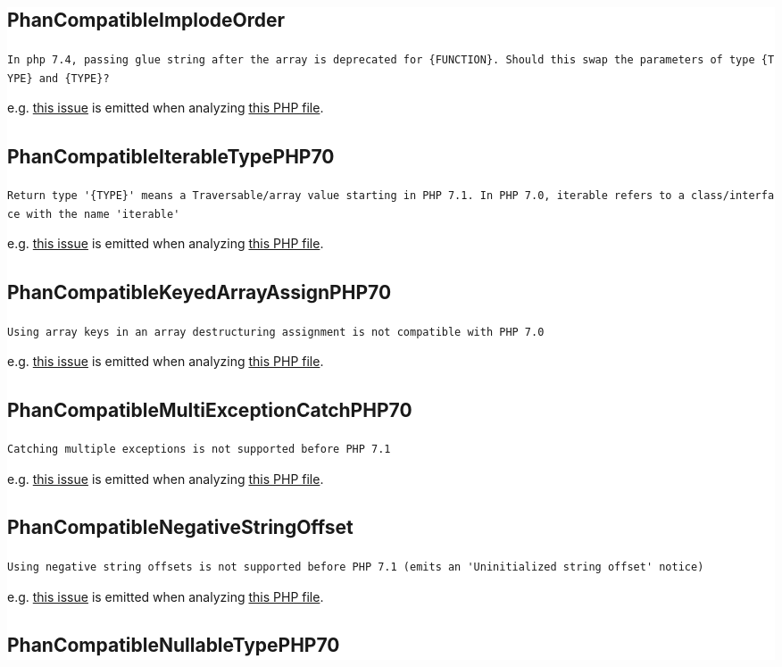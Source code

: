 ## PhanCompatibleImplodeOrder

```
In php 7.4, passing glue string after the array is deprecated for {FUNCTION}. Should this swap the parameters of type {TYPE} and {TYPE}?
```

e.g. [this issue](https://github.com/phan/phan/tree/2.7.0/tests/files/expected/0511_implode.php.expected#L3) is emitted when analyzing [this PHP file](https://github.com/phan/phan/tree/2.7.0/tests/files/src/0511_implode.php#L7).

## PhanCompatibleIterableTypePHP70

```
Return type '{TYPE}' means a Traversable/array value starting in PHP 7.1. In PHP 7.0, iterable refers to a class/interface with the name 'iterable'
```

e.g. [this issue](https://github.com/phan/phan/tree/2.7.0/tests/php70_files/expected/007_use.php.expected#L7) is emitted when analyzing [this PHP file](https://github.com/phan/phan/tree/2.7.0/tests/php70_files/src/007_use.php#L7).

## PhanCompatibleKeyedArrayAssignPHP70

```
Using array keys in an array destructuring assignment is not compatible with PHP 7.0
```

e.g. [this issue](https://github.com/phan/phan/tree/2.7.0/tests/php70_files/expected/003_short_array.php.expected#L7) is emitted when analyzing [this PHP file](https://github.com/phan/phan/tree/2.7.0/tests/php70_files/src/003_short_array.php#L21).

## PhanCompatibleMultiExceptionCatchPHP70

```
Catching multiple exceptions is not supported before PHP 7.1
```

e.g. [this issue](https://github.com/phan/phan/tree/2.7.0/tests/php70_files/expected/008_catch_multiple_exceptions.php.expected#L1) is emitted when analyzing [this PHP file](https://github.com/phan/phan/tree/2.7.0/tests/php70_files/src/008_catch_multiple_exceptions.php#L5).

## PhanCompatibleNegativeStringOffset

```
Using negative string offsets is not supported before PHP 7.1 (emits an 'Uninitialized string offset' notice)
```

e.g. [this issue](https://github.com/phan/phan/tree/2.7.0/tests/php70_files/expected/009_negative_string_offset.php.expected#L1) is emitted when analyzing [this PHP file](https://github.com/phan/phan/tree/2.7.0/tests/php70_files/src/009_negative_string_offset.php#L5).

## PhanCompatibleNullableTypePHP70
